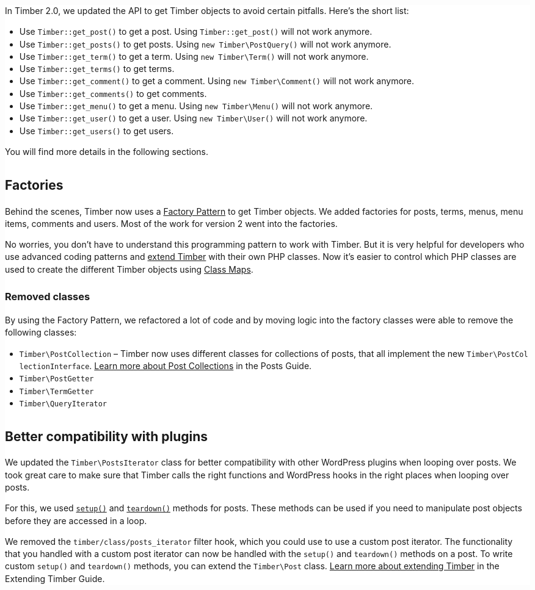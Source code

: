 In Timber 2.0, we updated the API to get Timber objects to avoid certain pitfalls. Here’s the short list:

- Use `Timber::get_post()` to get a post. Using `Timber::get_post()` will not work anymore.
- Use `Timber::get_posts()` to get posts. Using `new Timber\PostQuery()` will not work anymore.
- Use `Timber::get_term()` to get a term. Using `new Timber\Term()` will not work anymore.
- Use `Timber::get_terms()` to get terms.
- Use `Timber::get_comment()` to get a comment. Using `new Timber\Comment()` will not work anymore.
- Use `Timber::get_comments()` to get comments.
- Use `Timber::get_menu()` to get a menu. Using `new Timber\Menu()` will not work anymore.
- Use `Timber::get_user()` to get a user. Using `new Timber\User()` will not work anymore.
- Use `Timber::get_users()` to get users.

You will find more details in the following sections.

## Factories

Behind the scenes, Timber now uses a [Factory Pattern](https://en.wikipedia.org/wiki/Factory_method_pattern) to get Timber objects. We added factories for posts, terms, menus, menu items, comments and users. Most of the work for version 2 went into the factories.

No worries, you don’t have to understand this programming pattern to work with Timber. But it is very helpful for developers who use advanced coding patterns and [extend Timber](https://timber.github.io/docs/v2/guides/extending-timber/) with their own PHP classes. Now it’s easier to control which PHP classes are used to create the different Timber objects using [Class Maps](https://timber.github.io/docs/v2/guides/class-maps/).

### Removed classes

By using the Factory Pattern, we refactored a lot of code and by moving logic into the factory classes were able to remove the following classes:

- `Timber\PostCollection` – Timber now uses different classes for collections of posts, that all implement the new `Timber\PostCollectionInterface`. [Learn more about Post Collections](https://timber.github.io/docs/v2/guides/posts/#post-collections) in the Posts Guide.
- `Timber\PostGetter`
- `Timber\TermGetter`
- `Timber\QueryIterator`

## Better compatibility with plugins

We updated the `Timber\PostsIterator` class for better compatibility with other WordPress plugins when looping over posts. We took great care to make sure that Timber calls the right functions and WordPress hooks in the right places when looping over posts.

For this, we used [`setup()`](https://timber.github.io/docs/v2/reference/timber-post/#setup) and [`teardown()`](https://timber.github.io/docs/v2/reference/timber-post/#teardown) methods for posts. These methods can be used if you need to manipulate post objects before they are accessed in a loop.

We removed the `timber/class/posts_iterator` filter hook, which you could use to use a custom post iterator. The functionality that you handled with a custom post iterator can now be handled with the `setup()` and `teardown()` methods on a post. To write custom `setup()` and `teardown()` methods, you can extend the `Timber\Post` class. [Learn more about extending Timber](https://timber.github.io/docs/v2/guides/extending-timber/) in the Extending Timber Guide.
